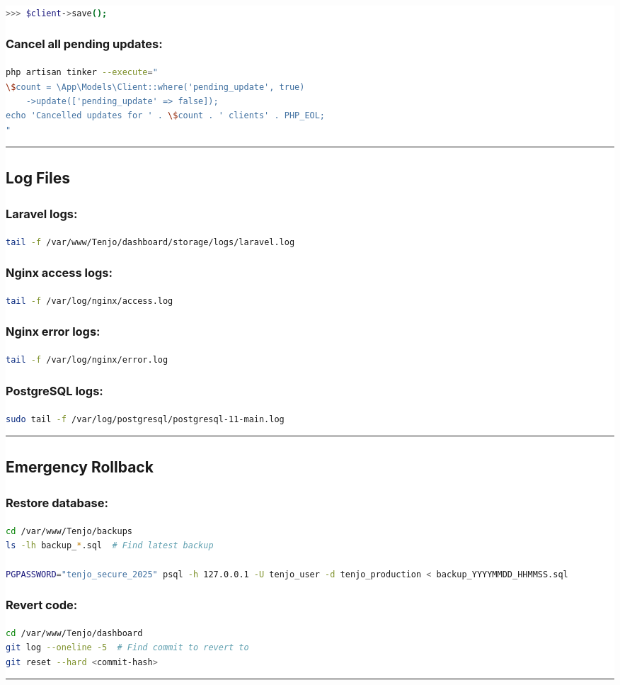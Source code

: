 ```bash
>>> $client->save();
```

### Cancel all pending updates:
```bash
php artisan tinker --execute="
\$count = \App\Models\Client::where('pending_update', true)
    ->update(['pending_update' => false]);
echo 'Cancelled updates for ' . \$count . ' clients' . PHP_EOL;
"
```

---

## Log Files

### Laravel logs:
```bash
tail -f /var/www/Tenjo/dashboard/storage/logs/laravel.log
```

### Nginx access logs:
```bash
tail -f /var/log/nginx/access.log
```

### Nginx error logs:
```bash
tail -f /var/log/nginx/error.log
```

### PostgreSQL logs:
```bash
sudo tail -f /var/log/postgresql/postgresql-11-main.log
```

---

## Emergency Rollback

### Restore database:
```bash
cd /var/www/Tenjo/backups
ls -lh backup_*.sql  # Find latest backup

PGPASSWORD="tenjo_secure_2025" psql -h 127.0.0.1 -U tenjo_user -d tenjo_production < backup_YYYYMMDD_HHMMSS.sql
```

### Revert code:
```bash
cd /var/www/Tenjo/dashboard
git log --oneline -5  # Find commit to revert to
git reset --hard <commit-hash>
```

---